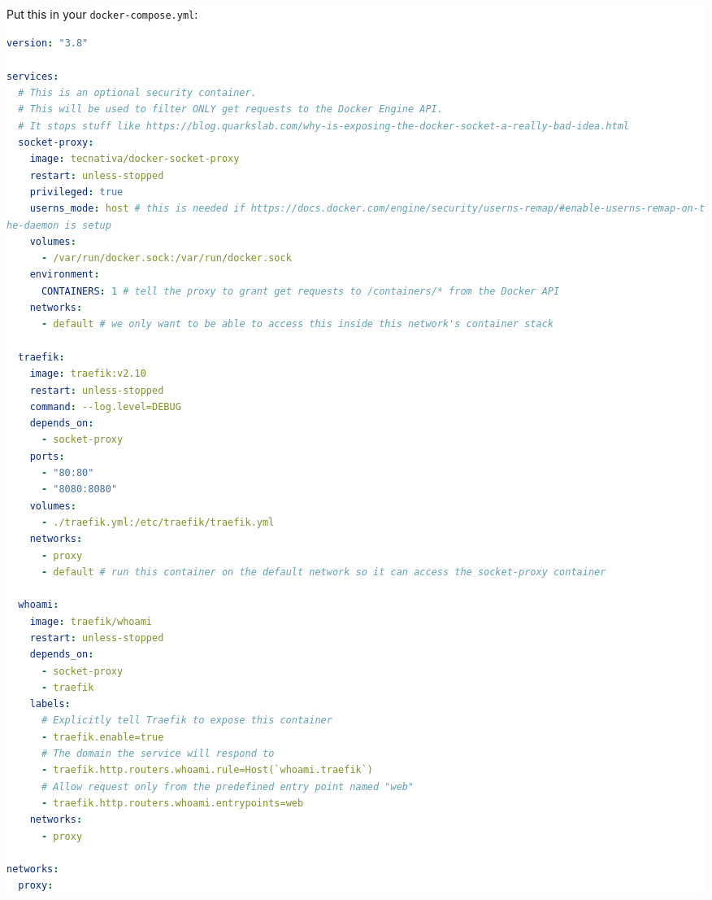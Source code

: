 Put this in your `docker-compose.yml`:

```yaml
version: "3.8"

services:
  # This is an optional security container.
  # This will be used to filter ONLY get requests to the Docker Engine API.
  # It stops stuff like https://blog.quarkslab.com/why-is-exposing-the-docker-socket-a-really-bad-idea.html
  socket-proxy:
    image: tecnativa/docker-socket-proxy
    restart: unless-stopped
    privileged: true
    userns_mode: host # this is needed if https://docs.docker.com/engine/security/userns-remap/#enable-userns-remap-on-the-daemon is setup
    volumes:
      - /var/run/docker.sock:/var/run/docker.sock
    environment:
      CONTAINERS: 1 # tell the proxy to grant get requests to /containers/* from the Docker API
    networks:
      - default # we only want to be able to access this inside this network's container stack

  traefik:
    image: traefik:v2.10
    restart: unless-stopped
    command: --log.level=DEBUG
    depends_on:
      - socket-proxy
    ports:
      - "80:80"
      - "8080:8080"
    volumes:
      - ./traefik.yml:/etc/traefik/traefik.yml
    networks:
      - proxy
      - default # run this container on the default network so it can access the socket-proxy container

  whoami:
    image: traefik/whoami
    restart: unless-stopped
    depends_on:
      - socket-proxy
      - traefik
    labels:
      # Explicitly tell Traefik to expose this container
      - traefik.enable=true
      # The domain the service will respond to
      - traefik.http.routers.whoami.rule=Host(`whoami.traefik`)
      # Allow request only from the predefined entry point named "web"
      - traefik.http.routers.whoami.entrypoints=web
    networks:
      - proxy

networks:
  proxy:
```
